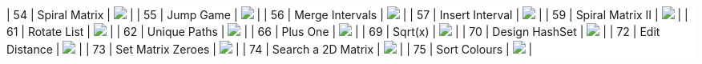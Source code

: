 | 54   | Spiral Matrix                                                               | <a href="Python/spiral_matrix.py"><img src="https://raw.githubusercontent.com/devicons/devicon/master/icons/python/python-original.svg" width="40px"></a>                                                                                                                                                                                      |
| 55   | Jump Game                                                                   | <a href="Python/jump_game.py"><img src="https://raw.githubusercontent.com/devicons/devicon/master/icons/python/python-original.svg" width="40px"></a>                                                                                                                                                                                          |
| 56   | Merge Intervals                                                             | <a href="Python/merge_intervals.py"><img src="https://raw.githubusercontent.com/devicons/devicon/master/icons/python/python-original.svg" width="40px"></a>                                                                                                                                                                                    |
| 57   | Insert Interval                                                             | <a href="Python/insert_interval.py"><img src="https://raw.githubusercontent.com/devicons/devicon/master/icons/python/python-original.svg" width="40px"></a>                                                                                                                                                                                    |
| 59   | Spiral Matrix II                                                            | <a href="Python/spiral_matrix_ii.py"><img src="https://raw.githubusercontent.com/devicons/devicon/master/icons/python/python-original.svg" width="40px"></a>                                                                                                                                                                                   |
| 61   | Rotate List                                                                 | <a href="Python/rotate_list.py"><img src="https://raw.githubusercontent.com/devicons/devicon/master/icons/python/python-original.svg" width="40px"></a>                                                                                                                                                                                        |
| 62   | Unique Paths                                                                | <a href="Python/unique_paths.py"><img src="https://raw.githubusercontent.com/devicons/devicon/master/icons/python/python-original.svg" width="40px"></a>                                                                                                                                                                                       |
| 66   | Plus One                                                                    | <a href="Python/plus_one.py"><img src="https://raw.githubusercontent.com/devicons/devicon/master/icons/python/python-original.svg" width="40px"></a>                                                                                                                                                                                           |
| 69   | Sqrt(x)                                                                     | <a href="Python/sqrt_x.py"><img src="https://raw.githubusercontent.com/devicons/devicon/master/icons/python/python-original.svg" width="40px"></a>                                                                                                                                                                                             |
| 70   | Design HashSet                                                              | <a href="Python/design_hashset.py"><img src="https://raw.githubusercontent.com/devicons/devicon/master/icons/python/python-original.svg" width="40px"></a>                                                                                                                                                                                     |
| 72   | Edit Distance                                                               | <a href="Python/edit_distance.py"><img src="https://raw.githubusercontent.com/devicons/devicon/master/icons/python/python-original.svg" width="40px"></a>                                                                                                                                                                                      |
| 73   | Set Matrix Zeroes                                                           | <a href="Python/set_matrix_zeroes.py"><img src="https://raw.githubusercontent.com/devicons/devicon/master/icons/python/python-original.svg" width="40px"></a>                                                                                                                                                                                  |
| 74   | Search a 2D Matrix                                                          | <a href="Python/search_2d_matrix.py"><img src="https://raw.githubusercontent.com/devicons/devicon/master/icons/python/python-original.svg" width="40px"></a>                                                                                                                                                                                   |
| 75   | Sort Colours                                                                | <a href="Python/sort_colours.py"><img src="https://raw.githubusercontent.com/devicons/devicon/master/icons/python/python-original.svg" width="40px"></a>                                                                                                                                                                                       |